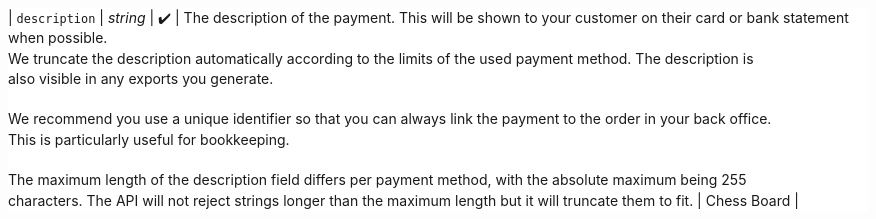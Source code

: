| `description`                                                                                                                                                                                                                                                                                                                                                                                                                                                                                                                                                                                                                                                                                                                                                                                                                                                                                                                           | *string*                                                                                                                                                                                                                                                                                                                                                                                                                                                                                                                                                                                                                                                                                                                                                                                                                                                                                                                                | :heavy_check_mark:                                                                                                                                                                                                                                                                                                                                                                                                                                                                                                                                                                                                                                                                                                                                                                                                                                                                                                                      | The description of the payment. This will be shown to your customer on their card or bank statement when possible.<br/>We truncate the description automatically according to the limits of the used payment method. The description is<br/>also visible in any exports you generate.<br/><br/>We recommend you use a unique identifier so that you can always link the payment to the order in your back office.<br/>This is particularly useful for bookkeeping.<br/><br/>The maximum length of the description field differs per payment method, with the absolute maximum being 255<br/>characters. The API will not reject strings longer than the maximum length but it will truncate them to fit.                                                                                                                                                                                                                                | Chess Board                                                                                                                                                                                                                                                                                                                                                                                                                                                                                                                                                                                                                                                                                                                                                                                                                                                                                                                             |